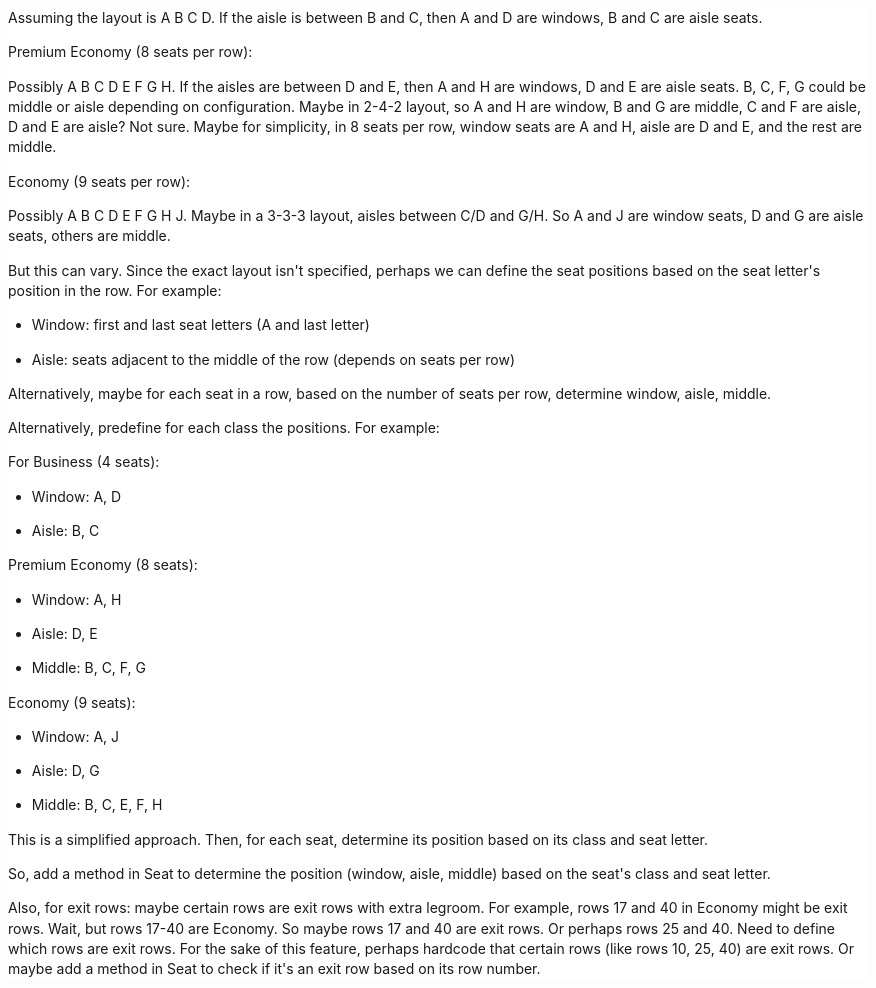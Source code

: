 Assuming the layout is A B C D. If the aisle is between B and C, then A and D are windows, B and C are aisle seats.

Premium Economy (8 seats per row):

Possibly A B C D E F G H. If the aisles are between D and E, then A and H are windows, D and E are aisle seats. B, C, F, G could be middle or aisle depending on configuration. Maybe in 2-4-2 layout, so A and H are window, B and G are middle, C and F are aisle, D and E are aisle? Not sure. Maybe for simplicity, in 8 seats per row, window seats are A and H, aisle are D and E, and the rest are middle.

Economy (9 seats per row):

Possibly A B C D E F G H J. Maybe in a 3-3-3 layout, aisles between C/D and G/H. So A and J are window seats, D and G are aisle seats, others are middle.

But this can vary. Since the exact layout isn't specified, perhaps we can define the seat positions based on the seat letter's position in the row. For example:

- Window: first and last seat letters (A and last letter)

- Aisle: seats adjacent to the middle of the row (depends on seats per row)

Alternatively, maybe for each seat in a row, based on the number of seats per row, determine window, aisle, middle.

Alternatively, predefine for each class the positions. For example:

For Business (4 seats):

- Window: A, D

- Aisle: B, C

Premium Economy (8 seats):

- Window: A, H

- Aisle: D, E

- Middle: B, C, F, G

Economy (9 seats):

- Window: A, J

- Aisle: D, G

- Middle: B, C, E, F, H

This is a simplified approach. Then, for each seat, determine its position based on its class and seat letter.

So, add a method in Seat to determine the position (window, aisle, middle) based on the seat's class and seat letter.

Also, for exit rows: maybe certain rows are exit rows with extra legroom. For example, rows 17 and 40 in Economy might be exit rows. Wait, but rows 17-40 are Economy. So maybe rows 17 and 40 are exit rows. Or perhaps rows 25 and 40. Need to define which rows are exit rows. For the sake of this feature, perhaps hardcode that certain rows (like rows 10, 25, 40) are exit rows. Or maybe add a method in Seat to check if it's an exit row based on its row number.

